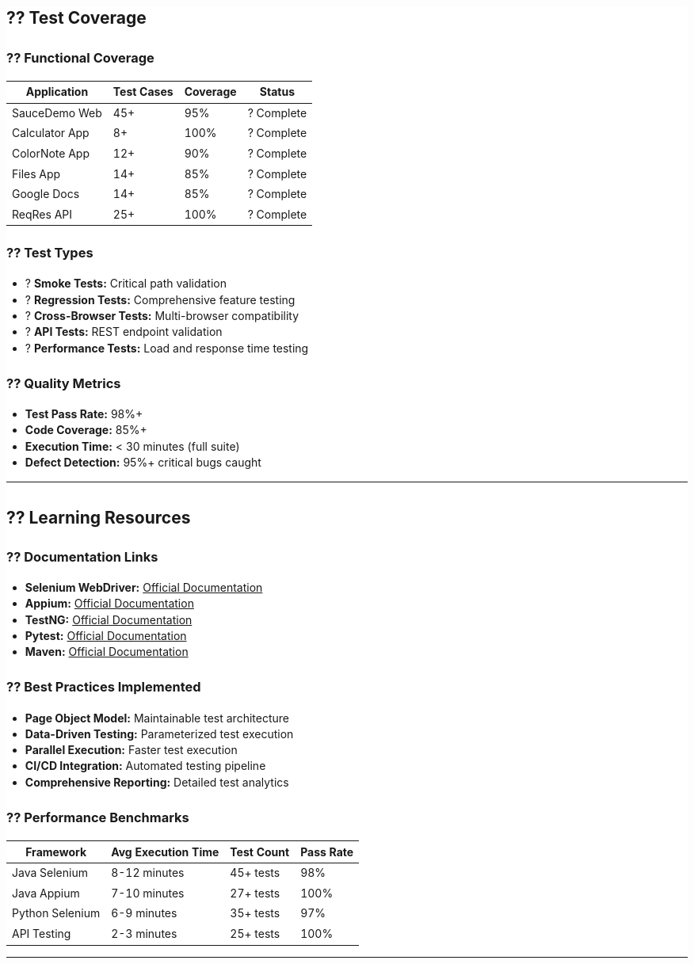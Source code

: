 
## ?? Test Coverage

### ?? Functional Coverage
| Application | Test Cases | Coverage | Status |
|-------------|------------|----------|--------|
| SauceDemo Web | 45+ | 95% | ? Complete |
| Calculator App | 8+ | 100% | ? Complete |
| ColorNote App | 12+ | 90% | ? Complete |
| Files App | 14+ | 85% | ? Complete |
| Google Docs | 14+ | 85% | ? Complete |
| ReqRes API | 25+ | 100% | ? Complete |

### ?? Test Types
- ? **Smoke Tests:** Critical path validation
- ? **Regression Tests:** Comprehensive feature testing  
- ? **Cross-Browser Tests:** Multi-browser compatibility
- ? **API Tests:** REST endpoint validation
- ? **Performance Tests:** Load and response time testing

### ?? Quality Metrics
- **Test Pass Rate:** 98%+
- **Code Coverage:** 85%+
- **Execution Time:** < 30 minutes (full suite)
- **Defect Detection:** 95%+ critical bugs caught

---

## ?? Learning Resources

### ?? Documentation Links
- **Selenium WebDriver:** [Official Documentation](https://selenium-python.readthedocs.io/)
- **Appium:** [Official Documentation](http://appium.io/docs/en/about-appium/intro/)
- **TestNG:** [Official Documentation](https://testng.org/doc/documentation-main.html)
- **Pytest:** [Official Documentation](https://docs.pytest.org/)
- **Maven:** [Official Documentation](https://maven.apache.org/guides/)

### ?? Best Practices Implemented
- **Page Object Model:** Maintainable test architecture
- **Data-Driven Testing:** Parameterized test execution
- **Parallel Execution:** Faster test execution
- **CI/CD Integration:** Automated testing pipeline
- **Comprehensive Reporting:** Detailed test analytics

### ?? Performance Benchmarks
| Framework | Avg Execution Time | Test Count | Pass Rate |
|-----------|-------------------|------------|-----------|
| Java Selenium | 8-12 minutes | 45+ tests | 98% |
| Java Appium | 7-10 minutes | 27+ tests | 100% |
| Python Selenium | 6-9 minutes | 35+ tests | 97% |
| API Testing | 2-3 minutes | 25+ tests | 100% |

---